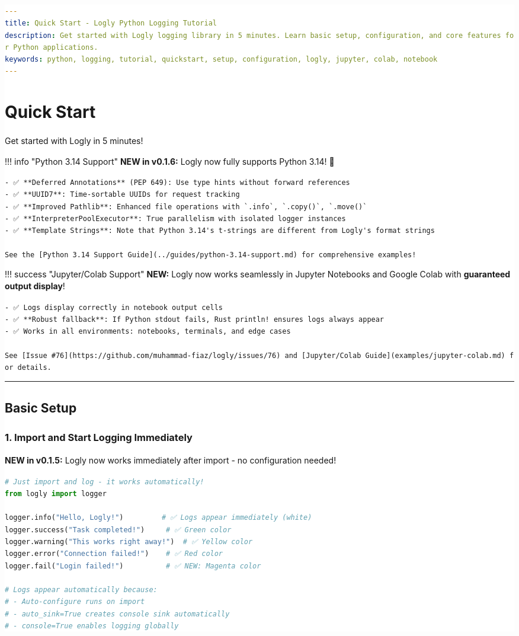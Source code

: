 ```yaml
---
title: Quick Start - Logly Python Logging Tutorial
description: Get started with Logly logging library in 5 minutes. Learn basic setup, configuration, and core features for Python applications.
keywords: python, logging, tutorial, quickstart, setup, configuration, logly, jupyter, colab, notebook
---
```


# Quick Start

Get started with Logly in 5 minutes!

!!! info "Python 3.14 Support"
    **NEW in v0.1.6:** Logly now fully supports Python 3.14! 🎉
    
    - ✅ **Deferred Annotations** (PEP 649): Use type hints without forward references
    - ✅ **UUID7**: Time-sortable UUIDs for request tracking
    - ✅ **Improved Pathlib**: Enhanced file operations with `.info`, `.copy()`, `.move()`
    - ✅ **InterpreterPoolExecutor**: True parallelism with isolated logger instances
    - ✅ **Template Strings**: Note that Python 3.14's t-strings are different from Logly's format strings
    
    See the [Python 3.14 Support Guide](../guides/python-3.14-support.md) for comprehensive examples!

!!! success "Jupyter/Colab Support"
    **NEW:** Logly now works seamlessly in Jupyter Notebooks and Google Colab with **guaranteed output display**! 
    
    - ✅ Logs display correctly in notebook output cells
    - ✅ **Robust fallback**: If Python stdout fails, Rust println! ensures logs always appear
    - ✅ Works in all environments: notebooks, terminals, and edge cases
    
    See [Issue #76](https://github.com/muhammad-fiaz/logly/issues/76) and [Jupyter/Colab Guide](examples/jupyter-colab.md) for details.

---

## Basic Setup

### 1. Import and Start Logging Immediately

**NEW in v0.1.5:** Logly now works immediately after import - no configuration needed!

```python
# Just import and log - it works automatically!
from logly import logger

logger.info("Hello, Logly!")         # ✅ Logs appear immediately (white)
logger.success("Task completed!")     # ✅ Green color
logger.warning("This works right away!")  # ✅ Yellow color  
logger.error("Connection failed!")    # ✅ Red color
logger.fail("Login failed!")          # ✅ NEW: Magenta color

# Logs appear automatically because:
# - Auto-configure runs on import
# - auto_sink=True creates console sink automatically
# - console=True enables logging globally
```
